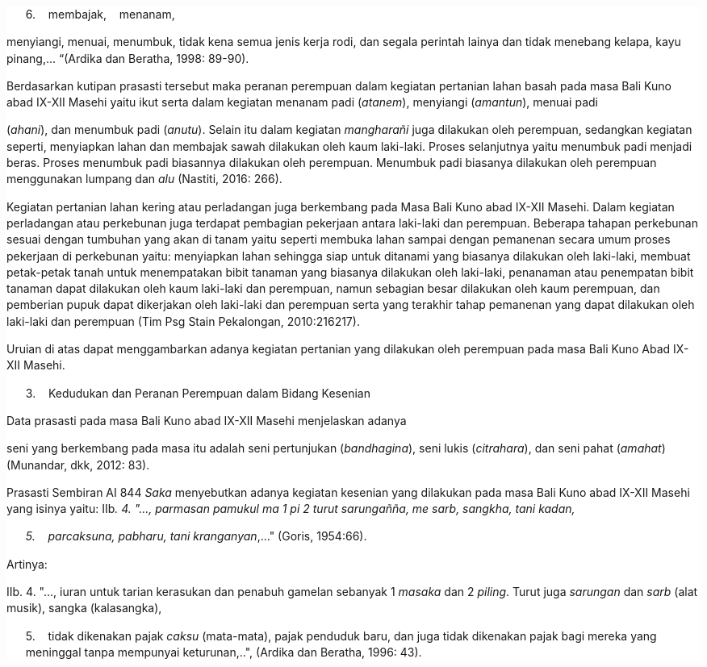 <ul style="list-style:none;"><li>
<p><span class="font3">6. &nbsp;&nbsp;&nbsp;membajak, &nbsp;&nbsp;&nbsp;menanam,</span></p></li></ul>
<p><span class="font3">menyiangi, menuai, menumbuk, tidak kena semua jenis kerja rodi, dan segala perintah lainya dan tidak menebang kelapa, kayu pinang,... “(Ardika dan Beratha, 1998: 89-90).</span></p>
<p><span class="font2">Berdasarkan kutipan prasasti tersebut maka peranan perempuan dalam kegiatan pertanian lahan basah pada masa Bali Kuno abad IX-XII Masehi yaitu ikut serta dalam kegiatan </span><span class="font3">menanam padi (</span><span class="font3" style="font-style:italic;">atanem</span><span class="font3">), menyiangi (</span><span class="font3" style="font-style:italic;">amantun</span><span class="font3">), menuai padi</span></p>
<p><span class="font3">(</span><span class="font3" style="font-style:italic;">ahani</span><span class="font3">), dan menumbuk padi (</span><span class="font3" style="font-style:italic;">anutu</span><span class="font3">). Selain itu dalam kegiatan </span><span class="font3" style="font-style:italic;">mangharañi </span><span class="font3">juga dilakukan oleh perempuan, sedangkan kegiatan seperti, menyiapkan lahan dan membajak sawah dilakukan oleh kaum laki-laki. Proses selanjutnya yaitu menumbuk padi menjadi beras. Proses menumbuk padi biasannya dilakukan oleh perempuan. Menumbuk padi biasanya dilakukan oleh perempuan menggunakan lumpang dan </span><span class="font3" style="font-style:italic;">alu</span><span class="font3"> (Nastiti, 2016: 266).</span></p>
<p><span class="font3">Kegiatan pertanian lahan kering atau perladangan juga berkembang pada Masa Bali Kuno abad IX-XII Masehi. Dalam kegiatan perladangan atau perkebunan juga terdapat pembagian pekerjaan antara laki-laki dan perempuan. Beberapa tahapan perkebunan sesuai dengan tumbuhan yang akan di tanam yaitu seperti membuka lahan sampai dengan pemanenan secara umum proses pekerjaan di perkebunan yaitu: menyiapkan lahan sehingga siap untuk ditanami yang biasanya dilakukan oleh laki-laki, membuat petak-petak tanah untuk menempatakan bibit tanaman yang biasanya dilakukan oleh laki-laki, penanaman atau penempatan bibit tanaman dapat dilakukan oleh kaum laki-laki dan perempuan, namun sebagian besar dilakukan oleh kaum perempuan, dan pemberian pupuk dapat dikerjakan oleh laki-laki dan perempuan serta yang terakhir tahap pemanenan yang dapat dilakukan oleh laki-laki dan perempuan (Tim Psg Stain Pekalongan, 2010:216217).</span></p>
<p><span class="font3">Uruian di atas dapat menggambarkan adanya kegiatan pertanian yang dilakukan oleh perempuan pada masa Bali Kuno Abad IX-XII Masehi.</span></p>
<ul style="list-style:none;"><li>
<p><span class="font3">3. &nbsp;&nbsp;&nbsp;Kedudukan dan Peranan Perempuan dalam Bidang Kesenian</span></p></li></ul>
<p><span class="font3">Data prasasti pada masa Bali Kuno abad IX-XII Masehi menjelaskan adanya</span></p>
<p><span class="font3">seni yang berkembang pada masa itu adalah seni pertunjukan (</span><span class="font3" style="font-style:italic;">bandhagina</span><span class="font3">), seni lukis (</span><span class="font3" style="font-style:italic;">citrahara</span><span class="font3">), dan seni pahat (</span><span class="font3" style="font-style:italic;">amahat</span><span class="font3">) (Munandar, dkk, 2012: 83).</span></p>
<p><span class="font3">Prasasti Sembiran AI 844 </span><span class="font3" style="font-style:italic;">Saka </span><span class="font3">menyebutkan adanya kegiatan kesenian yang dilakukan pada masa Bali Kuno abad IX-XII Masehi yang isinya yaitu: IIb</span><span class="font3" style="font-style:italic;">. 4. &quot;..., parmasan pamukul ma 1 pi 2 turut sarungañña, me sarb, sangkha, tani kadan,</span></p>
<ul style="list-style:none;"><li>
<p><span class="font3" style="font-style:italic;">5. &nbsp;&nbsp;&nbsp;parcaksuna, pabharu, tani kranganyan</span><span class="font3">,...&quot; (Goris, 1954:66).</span></p></li></ul>
<p><span class="font3">Artinya:</span></p>
<p><span class="font3">IIb. 4. &quot;..., iuran untuk tarian kerasukan dan penabuh gamelan sebanyak 1 </span><span class="font3" style="font-style:italic;">masaka</span><span class="font3"> dan 2 </span><span class="font3" style="font-style:italic;">piling</span><span class="font3">. Turut juga </span><span class="font3" style="font-style:italic;">sarungan</span><span class="font3"> dan </span><span class="font3" style="font-style:italic;">sarb</span><span class="font3"> (alat musik), sangka (kalasangka),</span></p>
<ul style="list-style:none;"><li>
<p><span class="font3">5. &nbsp;&nbsp;&nbsp;tidak dikenakan pajak </span><span class="font3" style="font-style:italic;">caksu </span><span class="font3">(mata-mata), pajak penduduk baru, dan juga tidak dikenakan pajak bagi mereka yang meninggal tanpa mempunyai keturunan,..&quot;, (Ardika dan Beratha, 1996: 43).</span></p></li></ul>
